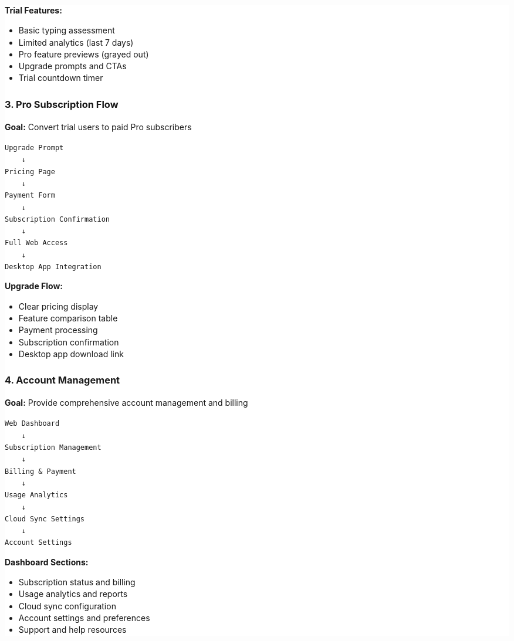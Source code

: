 **Trial Features:**
- Basic typing assessment
- Limited analytics (last 7 days)
- Pro feature previews (grayed out)
- Upgrade prompts and CTAs
- Trial countdown timer

### 3. Pro Subscription Flow

**Goal:** Convert trial users to paid Pro subscribers

```
Upgrade Prompt
    ↓
Pricing Page
    ↓
Payment Form
    ↓
Subscription Confirmation
    ↓
Full Web Access
    ↓
Desktop App Integration
```

**Upgrade Flow:**
- Clear pricing display
- Feature comparison table
- Payment processing
- Subscription confirmation
- Desktop app download link

### 4. Account Management

**Goal:** Provide comprehensive account management and billing

```
Web Dashboard
    ↓
Subscription Management
    ↓
Billing & Payment
    ↓
Usage Analytics
    ↓
Cloud Sync Settings
    ↓
Account Settings
```

**Dashboard Sections:**
- Subscription status and billing
- Usage analytics and reports
- Cloud sync configuration
- Account settings and preferences
- Support and help resources
